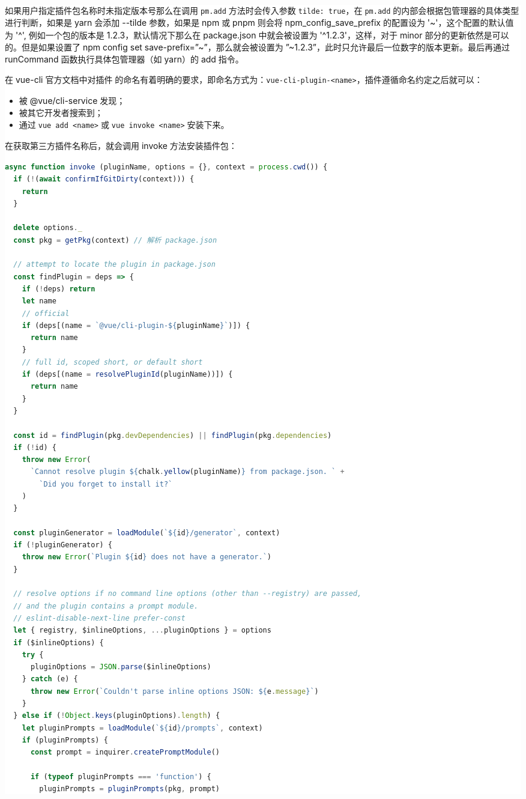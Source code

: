 如果用户指定插件包名称时未指定版本号那么在调用 `pm.add` 方法时会传入参数 `tilde: true`，在 `pm.add` 的内部会根据包管理器的具体类型进行判断，如果是 yarn 会添加 --tilde 参数，如果是 npm 或 pnpm 则会将 npm_config_save_prefix 的配置设为 '~'，这个配置的默认值为 '^', 例如一个包的版本是 1.2.3，默认情况下那么在 package.json 中就会被设置为 '^1.2.3'，这样，对于 minor 部分的更新依然是可以的。但是如果设置了 npm config set save-prefix=”~”，那么就会被设置为 ”~1.2.3”，此时只允许最后一位数字的版本更新。最后再通过 runCommand 函数执行具体包管理器（如 yarn）的 add 指令。

在 vue-cli 官方文档中对插件 的命名有着明确的要求，即命名方式为：`vue-cli-plugin-<name>`，插件遵循命名约定之后就可以：

- 被 @vue/cli-service 发现；
- 被其它开发者搜索到；
- 通过 `vue add <name>` 或 `vue invoke <name>` 安装下来。

在获取第三方插件名称后，就会调用 invoke 方法安装插件包：

```js
async function invoke (pluginName, options = {}, context = process.cwd()) {
  if (!(await confirmIfGitDirty(context))) {
    return
  }

  delete options._
  const pkg = getPkg(context) // 解析 package.json

  // attempt to locate the plugin in package.json
  const findPlugin = deps => {
    if (!deps) return
    let name
    // official
    if (deps[(name = `@vue/cli-plugin-${pluginName}`)]) {
      return name
    }
    // full id, scoped short, or default short
    if (deps[(name = resolvePluginId(pluginName))]) {
      return name
    }
  }

  const id = findPlugin(pkg.devDependencies) || findPlugin(pkg.dependencies)
  if (!id) {
    throw new Error(
      `Cannot resolve plugin ${chalk.yellow(pluginName)} from package.json. ` +
        `Did you forget to install it?`
    )
  }

  const pluginGenerator = loadModule(`${id}/generator`, context)
  if (!pluginGenerator) {
    throw new Error(`Plugin ${id} does not have a generator.`)
  }

  // resolve options if no command line options (other than --registry) are passed,
  // and the plugin contains a prompt module.
  // eslint-disable-next-line prefer-const
  let { registry, $inlineOptions, ...pluginOptions } = options
  if ($inlineOptions) {
    try {
      pluginOptions = JSON.parse($inlineOptions)
    } catch (e) {
      throw new Error(`Couldn't parse inline options JSON: ${e.message}`)
    }
  } else if (!Object.keys(pluginOptions).length) {
    let pluginPrompts = loadModule(`${id}/prompts`, context)
    if (pluginPrompts) {
      const prompt = inquirer.createPromptModule()

      if (typeof pluginPrompts === 'function') {
        pluginPrompts = pluginPrompts(pkg, prompt)
```